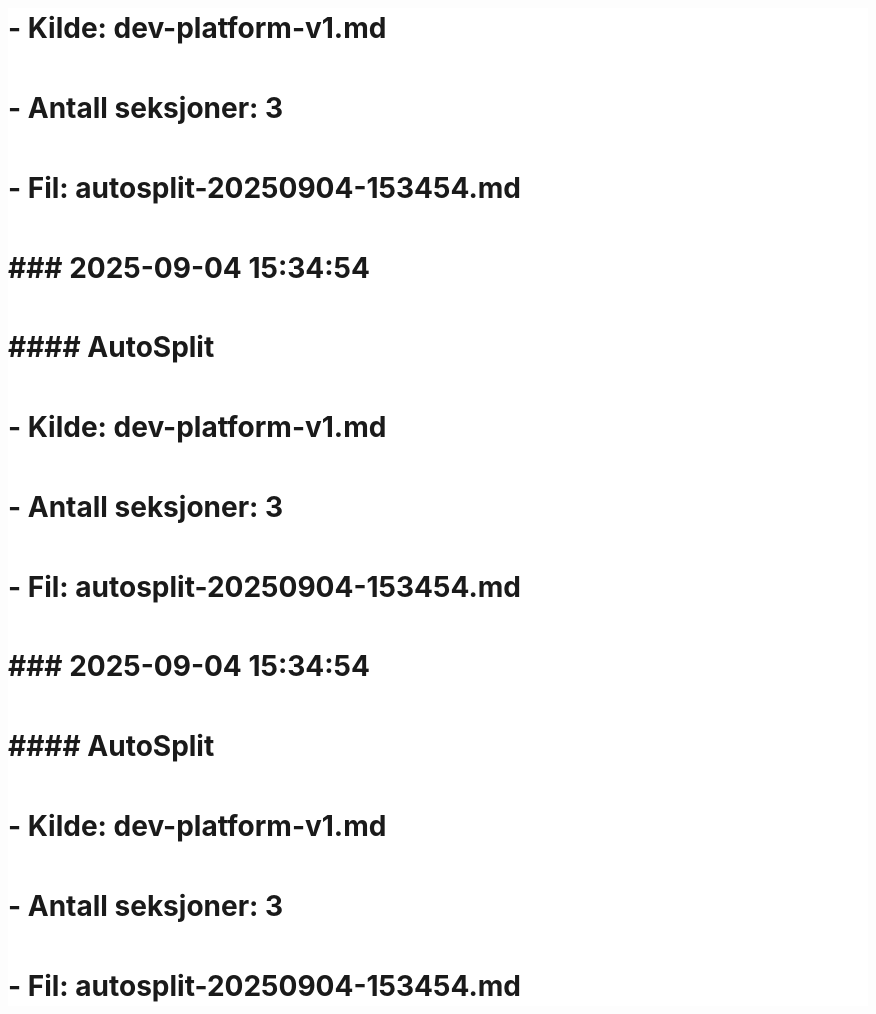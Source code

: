 # \- Kilde: dev-platform-v1.md

# \- Antall seksjoner: 3

# \- Fil: autosplit-20250904-153454.md

#

#

#

#

# \### 2025-09-04 15:34:54

# \#### AutoSplit

# \- Kilde: dev-platform-v1.md

# \- Antall seksjoner: 3

# \- Fil: autosplit-20250904-153454.md

#

#

#

#

# \### 2025-09-04 15:34:54

# \#### AutoSplit

# \- Kilde: dev-platform-v1.md

# \- Antall seksjoner: 3

# \- Fil: autosplit-20250904-153454.md
